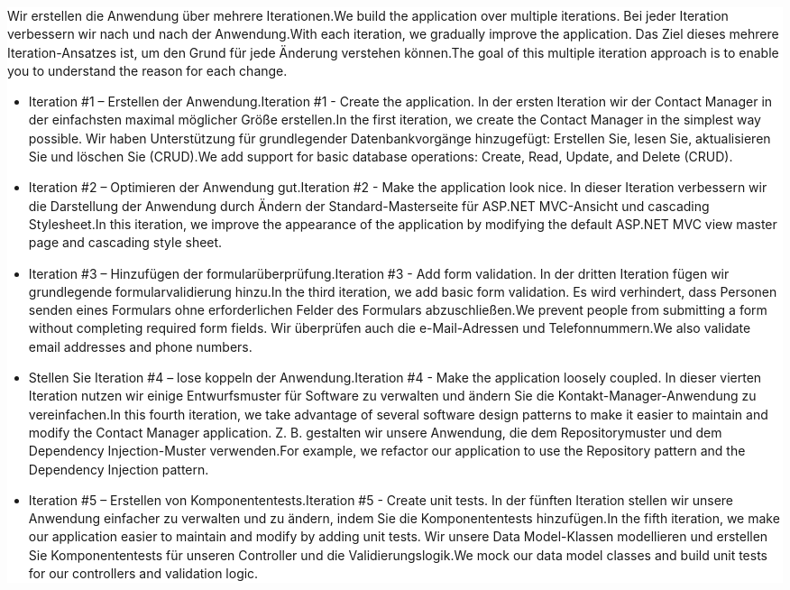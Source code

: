 <span data-ttu-id="d6f5a-112">Wir erstellen die Anwendung über mehrere Iterationen.</span><span class="sxs-lookup"><span data-stu-id="d6f5a-112">We build the application over multiple iterations.</span></span> <span data-ttu-id="d6f5a-113">Bei jeder Iteration verbessern wir nach und nach der Anwendung.</span><span class="sxs-lookup"><span data-stu-id="d6f5a-113">With each iteration, we gradually improve the application.</span></span> <span data-ttu-id="d6f5a-114">Das Ziel dieses mehrere Iteration-Ansatzes ist, um den Grund für jede Änderung verstehen können.</span><span class="sxs-lookup"><span data-stu-id="d6f5a-114">The goal of this multiple iteration approach is to enable you to understand the reason for each change.</span></span>

- <span data-ttu-id="d6f5a-115">Iteration #1 – Erstellen der Anwendung.</span><span class="sxs-lookup"><span data-stu-id="d6f5a-115">Iteration #1 - Create the application.</span></span> <span data-ttu-id="d6f5a-116">In der ersten Iteration wir der Contact Manager in der einfachsten maximal möglicher Größe erstellen.</span><span class="sxs-lookup"><span data-stu-id="d6f5a-116">In the first iteration, we create the Contact Manager in the simplest way possible.</span></span> <span data-ttu-id="d6f5a-117">Wir haben Unterstützung für grundlegender Datenbankvorgänge hinzugefügt: Erstellen Sie, lesen Sie, aktualisieren Sie und löschen Sie (CRUD).</span><span class="sxs-lookup"><span data-stu-id="d6f5a-117">We add support for basic database operations: Create, Read, Update, and Delete (CRUD).</span></span>

- <span data-ttu-id="d6f5a-118">Iteration #2 – Optimieren der Anwendung gut.</span><span class="sxs-lookup"><span data-stu-id="d6f5a-118">Iteration #2 - Make the application look nice.</span></span> <span data-ttu-id="d6f5a-119">In dieser Iteration verbessern wir die Darstellung der Anwendung durch Ändern der Standard-Masterseite für ASP.NET MVC-Ansicht und cascading Stylesheet.</span><span class="sxs-lookup"><span data-stu-id="d6f5a-119">In this iteration, we improve the appearance of the application by modifying the default ASP.NET MVC view master page and cascading style sheet.</span></span>

- <span data-ttu-id="d6f5a-120">Iteration #3 – Hinzufügen der formularüberprüfung.</span><span class="sxs-lookup"><span data-stu-id="d6f5a-120">Iteration #3 - Add form validation.</span></span> <span data-ttu-id="d6f5a-121">In der dritten Iteration fügen wir grundlegende formularvalidierung hinzu.</span><span class="sxs-lookup"><span data-stu-id="d6f5a-121">In the third iteration, we add basic form validation.</span></span> <span data-ttu-id="d6f5a-122">Es wird verhindert, dass Personen senden eines Formulars ohne erforderlichen Felder des Formulars abzuschließen.</span><span class="sxs-lookup"><span data-stu-id="d6f5a-122">We prevent people from submitting a form without completing required form fields.</span></span> <span data-ttu-id="d6f5a-123">Wir überprüfen auch die e-Mail-Adressen und Telefonnummern.</span><span class="sxs-lookup"><span data-stu-id="d6f5a-123">We also validate email addresses and phone numbers.</span></span>

- <span data-ttu-id="d6f5a-124">Stellen Sie Iteration #4 – lose koppeln der Anwendung.</span><span class="sxs-lookup"><span data-stu-id="d6f5a-124">Iteration #4 - Make the application loosely coupled.</span></span> <span data-ttu-id="d6f5a-125">In dieser vierten Iteration nutzen wir einige Entwurfsmuster für Software zu verwalten und ändern Sie die Kontakt-Manager-Anwendung zu vereinfachen.</span><span class="sxs-lookup"><span data-stu-id="d6f5a-125">In this fourth iteration, we take advantage of several software design patterns to make it easier to maintain and modify the Contact Manager application.</span></span> <span data-ttu-id="d6f5a-126">Z. B. gestalten wir unsere Anwendung, die dem Repositorymuster und dem Dependency Injection-Muster verwenden.</span><span class="sxs-lookup"><span data-stu-id="d6f5a-126">For example, we refactor our application to use the Repository pattern and the Dependency Injection pattern.</span></span>

- <span data-ttu-id="d6f5a-127">Iteration #5 – Erstellen von Komponententests.</span><span class="sxs-lookup"><span data-stu-id="d6f5a-127">Iteration #5 - Create unit tests.</span></span> <span data-ttu-id="d6f5a-128">In der fünften Iteration stellen wir unsere Anwendung einfacher zu verwalten und zu ändern, indem Sie die Komponententests hinzufügen.</span><span class="sxs-lookup"><span data-stu-id="d6f5a-128">In the fifth iteration, we make our application easier to maintain and modify by adding unit tests.</span></span> <span data-ttu-id="d6f5a-129">Wir unsere Data Model-Klassen modellieren und erstellen Sie Komponententests für unseren Controller und die Validierungslogik.</span><span class="sxs-lookup"><span data-stu-id="d6f5a-129">We mock our data model classes and build unit tests for our controllers and validation logic.</span></span>

